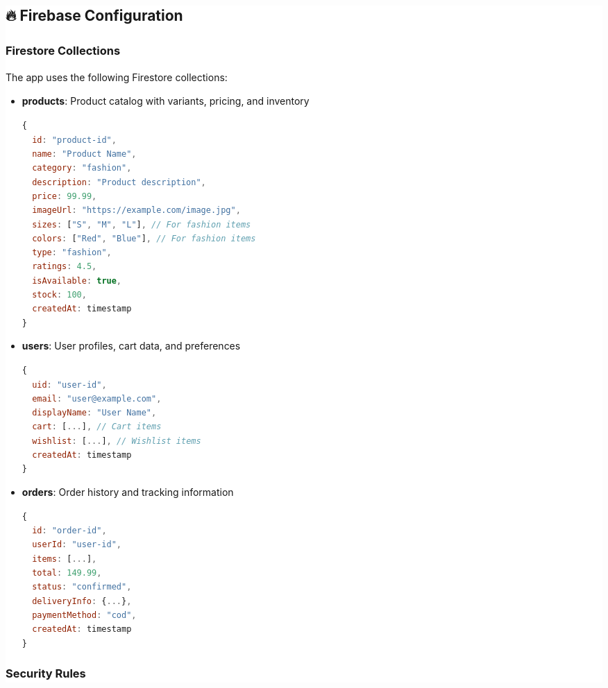 ## 🔥 Firebase Configuration

### Firestore Collections

The app uses the following Firestore collections:

- **products**: Product catalog with variants, pricing, and inventory
  ```javascript
  {
    id: "product-id",
    name: "Product Name",
    category: "fashion",
    description: "Product description",
    price: 99.99,
    imageUrl: "https://example.com/image.jpg",
    sizes: ["S", "M", "L"], // For fashion items
    colors: ["Red", "Blue"], // For fashion items
    type: "fashion",
    ratings: 4.5,
    isAvailable: true,
    stock: 100,
    createdAt: timestamp
  }
  ```

- **users**: User profiles, cart data, and preferences
  ```javascript
  {
    uid: "user-id",
    email: "user@example.com",
    displayName: "User Name",
    cart: [...], // Cart items
    wishlist: [...], // Wishlist items
    createdAt: timestamp
  }
  ```

- **orders**: Order history and tracking information
  ```javascript
  {
    id: "order-id",
    userId: "user-id",
    items: [...],
    total: 149.99,
    status: "confirmed",
    deliveryInfo: {...},
    paymentMethod: "cod",
    createdAt: timestamp
  }
  ```

### Security Rules
